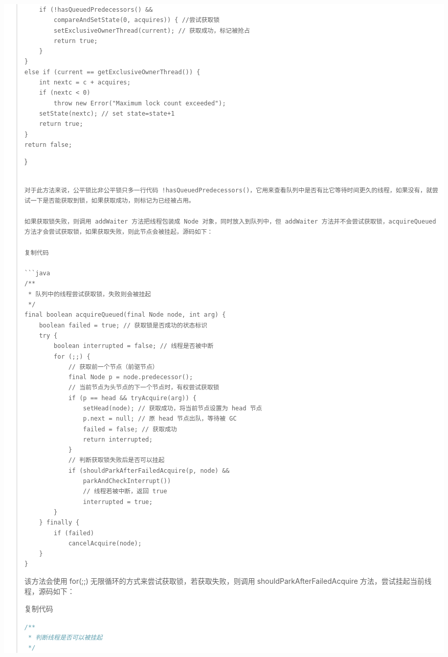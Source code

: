 >         if (!hasQueuedPredecessors() &&
>             compareAndSetState(0, acquires)) { //尝试获取锁
>             setExclusiveOwnerThread(current); // 获取成功，标记被抢占
>             return true;
>         }
>     }
>     else if (current == getExclusiveOwnerThread()) {
>         int nextc = c + acquires;
>         if (nextc < 0)
>             throw new Error("Maximum lock count exceeded");
>         setState(nextc); // set state=state+1
>         return true;
>     }
>     return false;
> }
> ```
>
> 对于此方法来说，公平锁比非公平锁只多一行代码 !hasQueuedPredecessors()，它用来查看队列中是否有比它等待时间更久的线程，如果没有，就尝试一下是否能获取到锁，如果获取成功，则标记为已经被占用。
>
> 如果获取锁失败，则调用 addWaiter 方法把线程包装成 Node 对象，同时放入到队列中，但 addWaiter 方法并不会尝试获取锁，acquireQueued 方法才会尝试获取锁，如果获取失败，则此节点会被挂起，源码如下：
>
> 复制代码
>
> ```java
> /**
>  * 队列中的线程尝试获取锁，失败则会被挂起
>  */
> final boolean acquireQueued(final Node node, int arg) {
>     boolean failed = true; // 获取锁是否成功的状态标识
>     try {
>         boolean interrupted = false; // 线程是否被中断
>         for (;;) {
>             // 获取前一个节点（前驱节点）
>             final Node p = node.predecessor();
>             // 当前节点为头节点的下一个节点时，有权尝试获取锁
>             if (p == head && tryAcquire(arg)) {
>                 setHead(node); // 获取成功，将当前节点设置为 head 节点
>                 p.next = null; // 原 head 节点出队，等待被 GC
>                 failed = false; // 获取成功
>                 return interrupted;
>             }
>             // 判断获取锁失败后是否可以挂起
>             if (shouldParkAfterFailedAcquire(p, node) &&
>                 parkAndCheckInterrupt())
>                 // 线程若被中断，返回 true
>                 interrupted = true;
>         }
>     } finally {
>         if (failed)
>             cancelAcquire(node);
>     }
> }
> ```
>
> 该方法会使用 for(;;) 无限循环的方式来尝试获取锁，若获取失败，则调用 shouldParkAfterFailedAcquire 方法，尝试挂起当前线程，源码如下：
>
> 复制代码
>
> ```java
> /**
>  * 判断线程是否可以被挂起
>  */